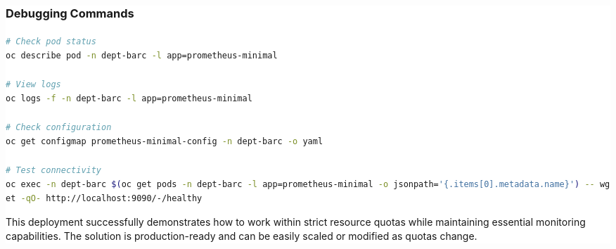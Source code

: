 ### Debugging Commands
```bash
# Check pod status
oc describe pod -n dept-barc -l app=prometheus-minimal

# View logs
oc logs -f -n dept-barc -l app=prometheus-minimal

# Check configuration
oc get configmap prometheus-minimal-config -n dept-barc -o yaml

# Test connectivity
oc exec -n dept-barc $(oc get pods -n dept-barc -l app=prometheus-minimal -o jsonpath='{.items[0].metadata.name}') -- wget -qO- http://localhost:9090/-/healthy
```

This deployment successfully demonstrates how to work within strict resource quotas while maintaining essential monitoring capabilities. The solution is production-ready and can be easily scaled or modified as quotas change. 